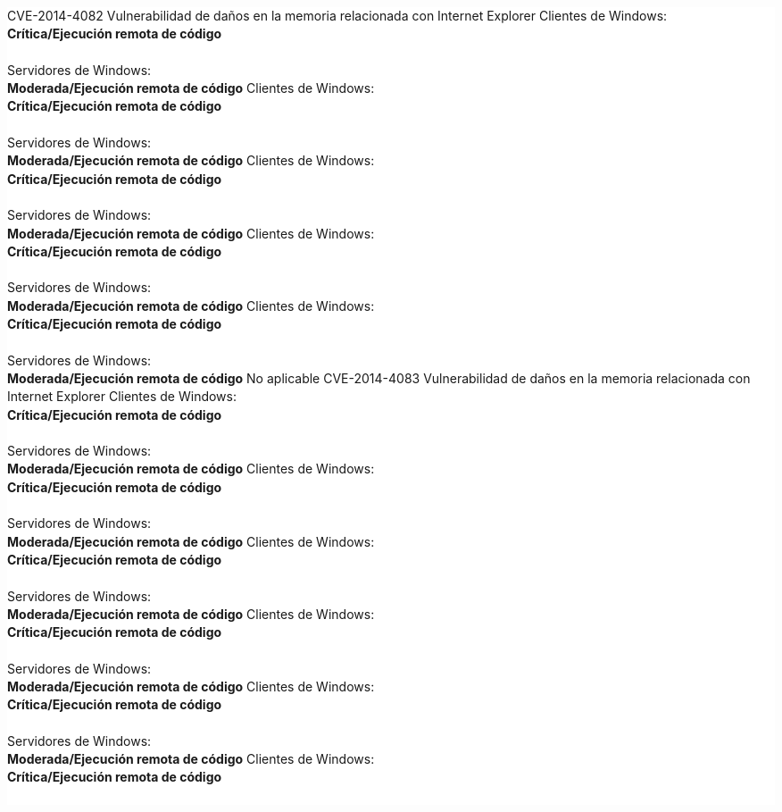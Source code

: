 </tr>
<tr class="even">
<td style="border:1px solid black;">CVE-2014-4082</td>
<td style="border:1px solid black;">Vulnerabilidad de daños en la memoria relacionada con Internet Explorer</td>
<td style="border:1px solid black;">Clientes de Windows:<br />
<strong>Crítica/Ejecución remota de código<br />
</strong><br />
Servidores de Windows:<br />
<strong>Moderada/Ejecución remota de código</strong></td>
<td style="border:1px solid black;">Clientes de Windows:<br />
<strong>Crítica/Ejecución remota de código<br />
</strong><br />
Servidores de Windows:<br />
<strong>Moderada/Ejecución remota de código</strong></td>
<td style="border:1px solid black;">Clientes de Windows:<br />
<strong>Crítica/Ejecución remota de código<br />
</strong><br />
Servidores de Windows:<br />
<strong>Moderada/Ejecución remota de código</strong></td>
<td style="border:1px solid black;">Clientes de Windows:<br />
<strong>Crítica/Ejecución remota de código<br />
</strong><br />
Servidores de Windows:<br />
<strong>Moderada/Ejecución remota de código</strong></td>
<td style="border:1px solid black;">Clientes de Windows:<br />
<strong>Crítica/Ejecución remota de código<br />
</strong><br />
Servidores de Windows:<br />
<strong>Moderada/Ejecución remota de código</strong></td>
<td style="border:1px solid black;">No aplicable</td>
</tr>
<tr class="odd">
<td style="border:1px solid black;">CVE-2014-4083</td>
<td style="border:1px solid black;">Vulnerabilidad de daños en la memoria relacionada con Internet Explorer</td>
<td style="border:1px solid black;">Clientes de Windows:<br />
<strong>Crítica/Ejecución remota de código<br />
</strong><br />
Servidores de Windows:<br />
<strong>Moderada/Ejecución remota de código</strong></td>
<td style="border:1px solid black;">Clientes de Windows:<br />
<strong>Crítica/Ejecución remota de código<br />
</strong><br />
Servidores de Windows:<br />
<strong>Moderada/Ejecución remota de código</strong></td>
<td style="border:1px solid black;">Clientes de Windows:<br />
<strong>Crítica/Ejecución remota de código<br />
</strong><br />
Servidores de Windows:<br />
<strong>Moderada/Ejecución remota de código</strong></td>
<td style="border:1px solid black;">Clientes de Windows:<br />
<strong>Crítica/Ejecución remota de código<br />
</strong><br />
Servidores de Windows:<br />
<strong>Moderada/Ejecución remota de código</strong></td>
<td style="border:1px solid black;">Clientes de Windows:<br />
<strong>Crítica/Ejecución remota de código<br />
</strong><br />
Servidores de Windows:<br />
<strong>Moderada/Ejecución remota de código</strong></td>
<td style="border:1px solid black;">Clientes de Windows:<br />
<strong>Crítica/Ejecución remota de código<br />
</strong><br />